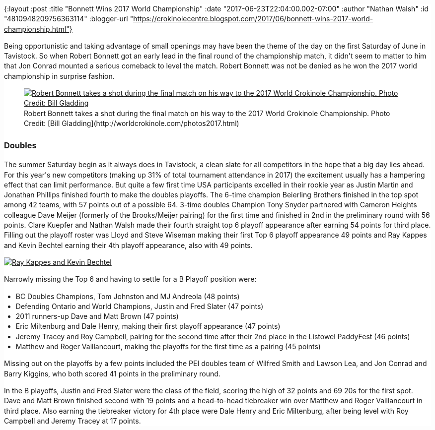 {:layout :post
 :title "Bonnett Wins 2017 World Championship"
 :date "2017-06-23T22:04:00.002-07:00"
 :author "Nathan Walsh"
 :id "4810948209756363114"
 :blogger-url "https://crokinolecentre.blogspot.com/2017/06/bonnett-wins-2017-world-championship.html"}

Being opportunistic and taking advantage of small openings may have been the theme of the day on the first Saturday of June in Tavistock. So when Robert Bonnett got an early lead in the final round of the championship match, it didn't seem to matter to him that Jon Conrad mounted a serious comeback to level the match. Robert Bonnett was not be denied as he won the 2017 world championship in surprise fashion.

<figure>
	<a href="/images/2017-06-23-bonnett-wins-2017-world-championship/bill1.jpg"><img src="/images/2017-06-23-bonnett-wins-2017-world-championship/bill1.jpg" alt="Robert Bonnett takes a shot during the final match on his way to the 2017 World Crokinole Championship. Photo Credit: Bill Gladding" /></a>
	<figcaption>Robert Bonnett takes a shot during the final match on his way to the 2017 World Crokinole Championship. Photo Credit: [Bill Gladding](http://worldcrokinole.com/photos2017.html)</figcaption>
</figure>

### Doubles

The summer Saturday begin as it always does in Tavistock, a clean slate for all competitors in the hope that a big day lies ahead. For this year's new competitors (making up 31% of total tournament attendance in 2017) the excitement usually has a hampering effect that can limit performance. But quite a few first time USA participants excelled in their rookie year as Justin Martin and Jonathan Phillips finished fourth to make the doubles playoffs. The 6-time champion Beierling Brothers finished in the top spot among 42 teams, with 57 points out of a possible 64. 3-time doubles Champion Tony Snyder partnered with Cameron Heights colleague Dave Meijer (formerly of the Brooks/Meijer pairing) for the first time and finished in 2nd in the preliminary round with 56 points. Clare Kuepfer and Nathan Walsh made their fourth straight top 6 playoff appearance after earning 54 points for third place. Filling out the playoff roster was Lloyd and Steve Wiseman making their first Top 6 playoff appearance 49 points and Ray Kappes and Kevin Bechtel earning their 4th playoff appearance, also with 49 points.

[![Ray Kappes and Kevin Bechtel](/images/2017-06-23-bonnett-wins-2017-world-championship/3.jpg)](/images/2017-06-23-bonnett-wins-2017-world-championship/3.jpg)

Narrowly missing the Top 6 and having to settle for a B Playoff position were:

- BC Doubles Champions, Tom Johnston and MJ Andreola (48 points)
- Defending Ontario and World Champions, Justin and Fred Slater (47 points)
- 2011 runners-up Dave and Matt Brown (47 points)
- Eric Miltenburg and Dale Henry, making their first playoff appearance (47 points)
- Jeremy Tracey and Roy Campbell, pairing for the second time after their 2nd place in the Listowel PaddyFest (46 points)
- Matthew and Roger Vaillancourt, making the playoffs for the first time as a pairing (45 points)

Missing out on the playoffs by a few points included the PEI doubles team of Wilfred Smith and Lawson Lea, and Jon Conrad and Barry Kiggins, who both scored 41 points in the preliminary round.

In the B playoffs, Justin and Fred Slater were the class of the field, scoring the high of 32 points and 69 20s for the first spot. Dave and Matt Brown finished second with 19 points and a head-to-head tiebreaker win over Matthew and Roger Vaillancourt in third place. Also earning the tiebreaker victory for 4th place were Dale Henry and Eric Miltenburg, after being level with Roy Campbell and Jeremy Tracey at 17 points.
